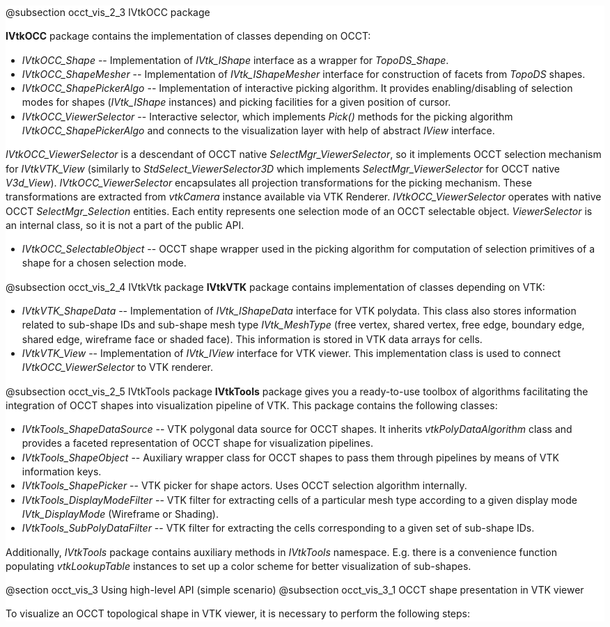 @subsection occt_vis_2_3	 IVtkOCC package

**IVtkOCC** package contains the implementation of classes depending on OCCT:
* *IVtkOCC_Shape* -- Implementation of *IVtk_IShape* interface as a wrapper for *TopoDS_Shape*.
* *IVtkOCC_ShapeMesher* -- Implementation of *IVtk_IShapeMesher* interface for construction of facets from *TopoDS* shapes.
* *IVtkOCC_ShapePickerAlgo* -- Implementation of interactive picking algorithm. It provides enabling/disabling of selection modes for shapes (*IVtk_IShape* instances) and picking facilities for a given position of cursor.
* *IVtkOCC_ViewerSelector* -- Interactive selector, which implements *Pick()* methods for the picking algorithm *IVtkOCC_ShapePickerAlgo* and connects to the visualization layer with help of abstract *IView* interface.

*IVtkOCC_ViewerSelector* is a descendant of OCCT native *SelectMgr_ViewerSelector*, so it implements OCCT selection mechanism for *IVtkVTK_View* (similarly to *StdSelect_ViewerSelector3D* which implements *SelectMgr_ViewerSelector* for OCCT native *V3d_View*). *IVtkOCC_ViewerSelector* encapsulates all projection transformations for the picking mechanism. These transformations are extracted from *vtkCamera* instance available via VTK Renderer. *IVtkOCC_ViewerSelector* operates with native OCCT *SelectMgr_Selection* entities. Each entity represents one selection mode of an OCCT selectable object. *ViewerSelector* is an internal class, so it is not a part of the public API.

* *IVtkOCC_SelectableObject* -- OCCT shape wrapper used in the picking algorithm for computation of selection primitives of a shape for a chosen selection mode.

@subsection occt_vis_2_4 IVtkVtk package
**IVtkVTK** package contains implementation of classes depending on VTK:
* *IVtkVTK_ShapeData* -- Implementation of *IVtk_IShapeData* interface for VTK polydata. This class also stores information related to sub-shape IDs and sub-shape mesh type *IVtk_MeshType* (free vertex, shared vertex, free edge, boundary edge, shared edge, wireframe face or shaded face). This information is stored in VTK data arrays for cells.
* *IVtkVTK_View* -- Implementation of *IVtk_IView* interface for VTK viewer. This implementation class is used to connect *IVtkOCC_ViewerSelector* to VTK renderer.

@subsection occt_vis_2_5	 IVtkTools package
**IVtkTools** package gives you a ready-to-use toolbox of algorithms facilitating the integration of OCCT shapes into visualization pipeline of VTK. This package contains the following classes:
* *IVtkTools_ShapeDataSource* -- VTK polygonal data source for OCCT shapes. It inherits *vtkPolyDataAlgorithm* class and provides a faceted representation of OCCT shape for visualization pipelines.
* *IVtkTools_ShapeObject* -- Auxiliary wrapper class for OCCT shapes to pass them through pipelines by means of VTK information keys.
* *IVtkTools_ShapePicker* -- VTK picker for shape actors. Uses OCCT selection algorithm internally.
* *IVtkTools_DisplayModeFilter* -- VTK filter for extracting cells of a particular mesh type according to a given display mode *IVtk_DisplayMode* (Wireframe or Shading).
* *IVtkTools_SubPolyDataFilter* -- VTK filter for extracting the cells corresponding to a given set of sub-shape IDs.

Additionally, *IVtkTools* package contains auxiliary methods in *IVtkTools* namespace. E.g. there is a convenience function populating *vtkLookupTable* instances to set up a color scheme for better visualization of sub-shapes.

@section occt_vis_3	Using high-level API (simple scenario)
@subsection occt_vis_3_1	OCCT shape presentation in VTK viewer

To visualize an OCCT topological shape in VTK viewer, it is necessary to perform the following steps:
